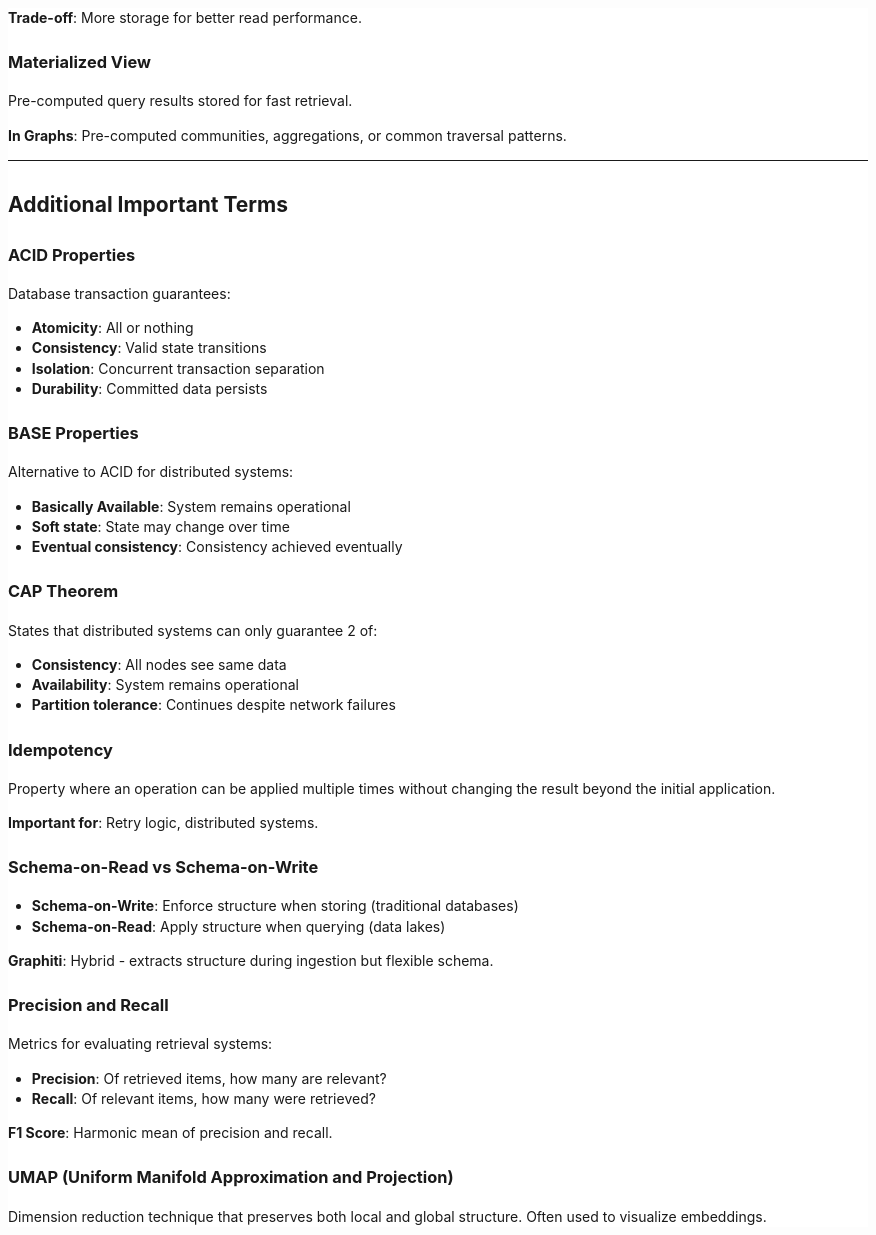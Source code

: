 **Trade-off**: More storage for better read performance.

### **Materialized View**
Pre-computed query results stored for fast retrieval.

**In Graphs**: Pre-computed communities, aggregations, or common traversal patterns.

---

## Additional Important Terms

### **ACID Properties**
Database transaction guarantees:
- **Atomicity**: All or nothing
- **Consistency**: Valid state transitions
- **Isolation**: Concurrent transaction separation
- **Durability**: Committed data persists

### **BASE Properties**
Alternative to ACID for distributed systems:
- **Basically Available**: System remains operational
- **Soft state**: State may change over time
- **Eventual consistency**: Consistency achieved eventually

### **CAP Theorem**
States that distributed systems can only guarantee 2 of:
- **Consistency**: All nodes see same data
- **Availability**: System remains operational
- **Partition tolerance**: Continues despite network failures

### **Idempotency**
Property where an operation can be applied multiple times without changing the result beyond the initial application.

**Important for**: Retry logic, distributed systems.

### **Schema-on-Read vs Schema-on-Write**
- **Schema-on-Write**: Enforce structure when storing (traditional databases)
- **Schema-on-Read**: Apply structure when querying (data lakes)

**Graphiti**: Hybrid - extracts structure during ingestion but flexible schema.

### **Precision and Recall**
Metrics for evaluating retrieval systems:
- **Precision**: Of retrieved items, how many are relevant?
- **Recall**: Of relevant items, how many were retrieved?

**F1 Score**: Harmonic mean of precision and recall.

### **UMAP (Uniform Manifold Approximation and Projection)**
Dimension reduction technique that preserves both local and global structure. Often used to visualize embeddings.
